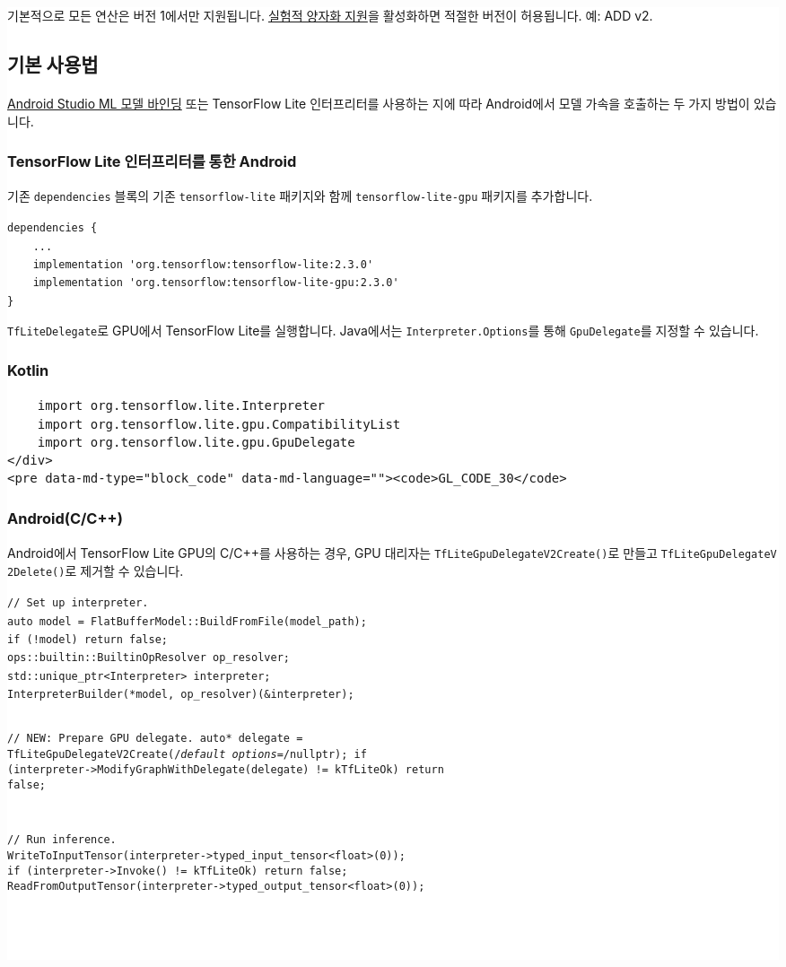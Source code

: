 기본적으로 모든 연산은 버전 1에서만 지원됩니다. [실험적 양자화 지원](gpu_advanced.md#running-quantized-models-experimental-android-only)을 활성화하면 적절한 버전이 허용됩니다. 예: ADD v2.

## 기본 사용법

[Android Studio ML 모델 바인딩](../inference_with_metadata/codegen#acceleration) 또는 TensorFlow Lite 인터프리터를 사용하는 지에 따라 Android에서 모델 가속을 호출하는 두 가지 방법이 있습니다.

### TensorFlow Lite 인터프리터를 통한 Android

기존 `dependencies` 블록의 기존 `tensorflow-lite` 패키지와 함께 `tensorflow-lite-gpu` 패키지를 추가합니다.

```
dependencies {
    ...
    implementation 'org.tensorflow:tensorflow-lite:2.3.0'
    implementation 'org.tensorflow:tensorflow-lite-gpu:2.3.0'
}
```

`TfLiteDelegate`로 GPU에서 TensorFlow Lite를 실행합니다. Java에서는 `Interpreter.Options`를 통해 `GpuDelegate`를 지정할 수 있습니다.

<div>
  <devsite-selector>
    <section>
      <h3>Kotlin</h3>
      <p></p>
<pre class="prettyprint lang-kotlin">    import org.tensorflow.lite.Interpreter
    import org.tensorflow.lite.gpu.CompatibilityList
    import org.tensorflow.lite.gpu.GpuDelegate
&lt;/div&gt;
&lt;pre data-md-type="block_code" data-md-language=""&gt;&lt;code&gt;GL_CODE_30&lt;/code&gt;</pre>
<div data-md-type="block_html">
</div>
</section></devsite-selector>
</div>
<h3 data-md-type="header" data-md-header-level="3">Android(C/C++)</h3>
<p data-md-type="paragraph">Android에서 TensorFlow Lite GPU의 C/C++를 사용하는 경우, GPU 대리자는 <code data-md-type="codespan">TfLiteGpuDelegateV2Create()</code>로 만들고 <code data-md-type="codespan">TfLiteGpuDelegateV2Delete()</code>로 제거할 수 있습니다.</p>
<pre data-md-type="block_code" data-md-language="c++"><code class="language-c++">// Set up interpreter.
auto model = FlatBufferModel::BuildFromFile(model_path);
if (!model) return false;
ops::builtin::BuiltinOpResolver op_resolver;
std::unique_ptr&lt;Interpreter&gt; interpreter;
InterpreterBuilder(*model, op_resolver)(&amp;interpreter);

// NEW: Prepare GPU delegate.
auto* delegate = TfLiteGpuDelegateV2Create(/*default options=*/nullptr);
if (interpreter-&gt;ModifyGraphWithDelegate(delegate) != kTfLiteOk) return false;

// Run inference.
WriteToInputTensor(interpreter-&gt;typed_input_tensor&lt;float&gt;(0));
if (interpreter-&gt;Invoke() != kTfLiteOk) return false;
ReadFromOutputTensor(interpreter-&gt;typed_output_tensor&lt;float&gt;(0));
